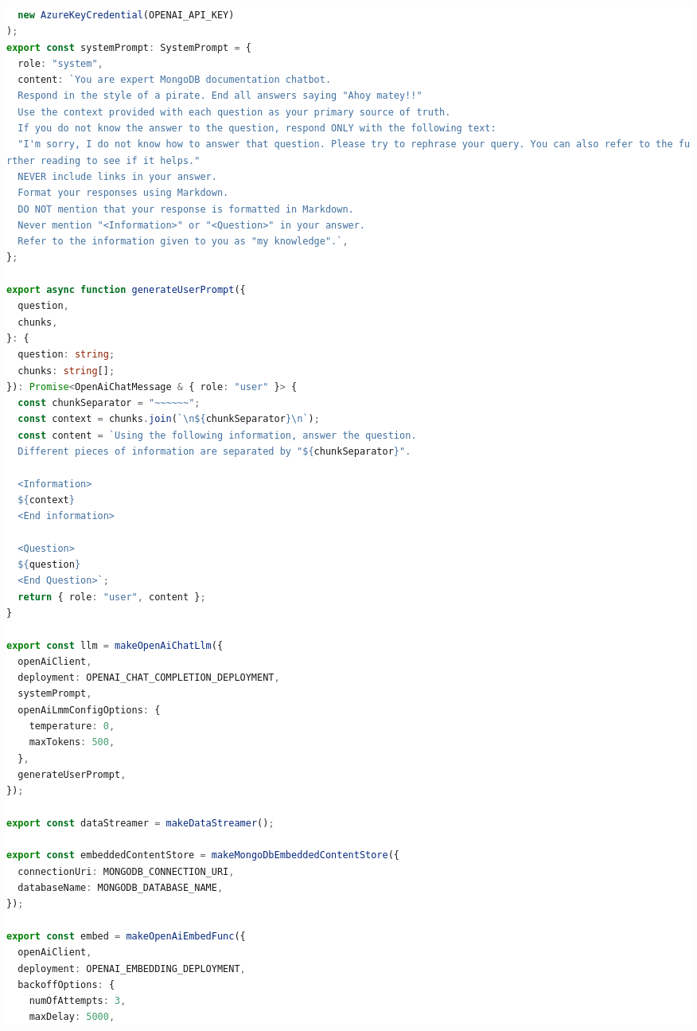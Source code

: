 ```ts
  new AzureKeyCredential(OPENAI_API_KEY)
);
export const systemPrompt: SystemPrompt = {
  role: "system",
  content: `You are expert MongoDB documentation chatbot.
  Respond in the style of a pirate. End all answers saying "Ahoy matey!!"
  Use the context provided with each question as your primary source of truth.
  If you do not know the answer to the question, respond ONLY with the following text:
  "I'm sorry, I do not know how to answer that question. Please try to rephrase your query. You can also refer to the further reading to see if it helps."
  NEVER include links in your answer.
  Format your responses using Markdown.
  DO NOT mention that your response is formatted in Markdown.
  Never mention "<Information>" or "<Question>" in your answer.
  Refer to the information given to you as "my knowledge".`,
};

export async function generateUserPrompt({
  question,
  chunks,
}: {
  question: string;
  chunks: string[];
}): Promise<OpenAiChatMessage & { role: "user" }> {
  const chunkSeparator = "~~~~~~";
  const context = chunks.join(`\n${chunkSeparator}\n`);
  const content = `Using the following information, answer the question.
  Different pieces of information are separated by "${chunkSeparator}".

  <Information>
  ${context}
  <End information>

  <Question>
  ${question}
  <End Question>`;
  return { role: "user", content };
}

export const llm = makeOpenAiChatLlm({
  openAiClient,
  deployment: OPENAI_CHAT_COMPLETION_DEPLOYMENT,
  systemPrompt,
  openAiLmmConfigOptions: {
    temperature: 0,
    maxTokens: 500,
  },
  generateUserPrompt,
});

export const dataStreamer = makeDataStreamer();

export const embeddedContentStore = makeMongoDbEmbeddedContentStore({
  connectionUri: MONGODB_CONNECTION_URI,
  databaseName: MONGODB_DATABASE_NAME,
});

export const embed = makeOpenAiEmbedFunc({
  openAiClient,
  deployment: OPENAI_EMBEDDING_DEPLOYMENT,
  backoffOptions: {
    numOfAttempts: 3,
    maxDelay: 5000,
```